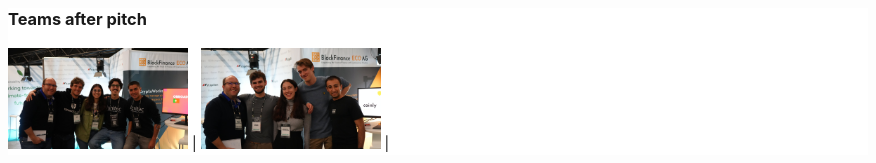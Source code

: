 ### Teams after pitch

<img width="180" alt="image" src="./images/Event/06/DSC00684-1920x1080.jpg"> |
<img width="180" alt="image" src="./images/Event/06/DSC00730-1920x1080.jpg"> |